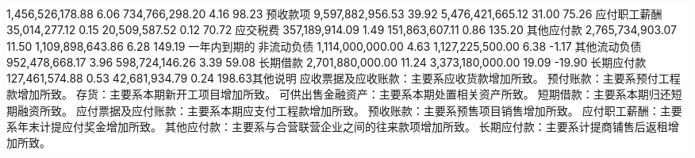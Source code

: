 1,456,526,178.88
6.06
734,766,298.20
4.16
98.23
预收款项
9,597,882,956.53
39.92
5,476,421,665.12
31.00
75.26
应付职工薪酬
35,014,277.12
0.15
20,509,587.52
0.12
70.72
应交税费
357,189,914.09
1.49
151,863,607.11
0.86
135.20
其他应付款
2,765,734,903.07
11.50
1,109,898,643.86
6.28
149.19
一年内到期的
非流动负债
1,114,000,000.00
4.63
1,127,225,500.00
6.38
-1.17
其他流动负债
952,478,668.17
3.96
598,724,146.26
3.39
59.08
长期借款
2,701,880,000.00
11.24
3,373,180,000.00
19.09
-19.90
长期应付款
127,461,574.88
0.53
42,681,934.79
0.24
198.63其他说明
应收票据及应收账款：主要系应收货款增加所致。
预付账款：主要系预付工程款增加所致。
存货：主要系本期新开工项目增加所致。
可供出售金融资产：主要系本期处置相关资产所致。
短期借款：主要系本期归还短期融资所致。
应付票据及应付账款：主要系本期应支付工程款增加所致。
预收账款：主要系预售项目销售增加所致。
应付职工薪酬：主要系年末计提应付奖金增加所致。
其他应付款：主要系与合营联营企业之间的往来款项增加所致。
长期应付款：主要系计提商铺售后返租增加所致。
